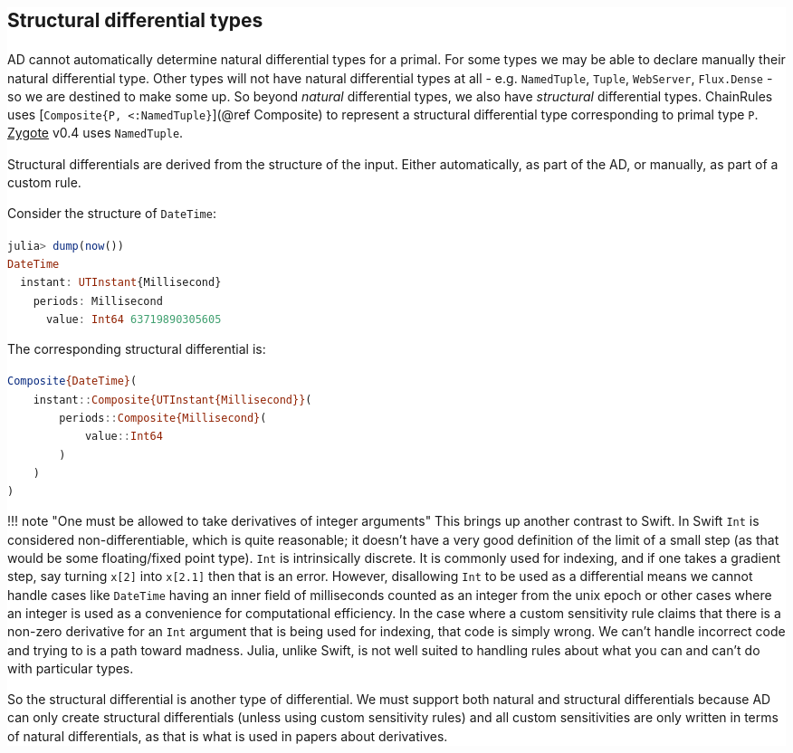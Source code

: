 ## Structural differential types

AD cannot automatically determine natural differential types for a primal. For some types we may be able to declare manually their natural differential type.
Other types will not have natural differential types at all - e.g. `NamedTuple`, `Tuple`, `WebServer`, `Flux.Dense` -  so we are destined to make some up.
So beyond _natural_ differential types, we also have _structural_ differential types.
ChainRules uses [`Composite{P, <:NamedTuple}`](@ref Composite) to represent a structural differential type corresponding to primal type `P`.
[Zygote](https://github.com/FluxML/Zygote.jl/) v0.4 uses `NamedTuple`.

Structural differentials are derived from the structure of the input.
Either automatically, as part of the AD, or manually, as part of a custom rule.

Consider the structure of `DateTime`:
```julia
julia> dump(now())
DateTime
  instant: UTInstant{Millisecond}
    periods: Millisecond
      value: Int64 63719890305605
```

The corresponding structural differential is:
```julia
Composite{DateTime}(
    instant::Composite{UTInstant{Millisecond}}(
        periods::Composite{Millisecond}(
            value::Int64
        )
    )
)
```

!!! note "One must be allowed to take derivatives of integer arguments"
    This brings up another contrast to Swift.
    In Swift `Int` is considered non-differentiable, which is quite reasonable; it doesn’t have a very good definition of the limit of a small step (as that would be some floating/fixed point type).
    `Int` is intrinsically discrete.
    It is commonly used for indexing, and if one takes a gradient step, say turning `x[2]` into `x[2.1]` then that is an error.
    However, disallowing `Int` to be used as a differential means we cannot handle cases like `DateTime` having an inner field of milliseconds counted as an integer from the unix epoch or other cases where an integer is used as a convenience for computational efficiency.
    In the case where a custom sensitivity rule claims that there is a non-zero derivative for an `Int` argument that is being used for indexing, that code is simply wrong.
    We can’t handle incorrect code and trying to is a path toward madness.
    Julia, unlike Swift, is not well suited to handling rules about what you can and can’t do with particular types.

So the structural differential is another type of differential.
We must support both natural and structural differentials because AD can only create structural differentials (unless using custom sensitivity rules) and all custom sensitivities are only written in terms of natural differentials, as that is what is used in papers about derivatives.
